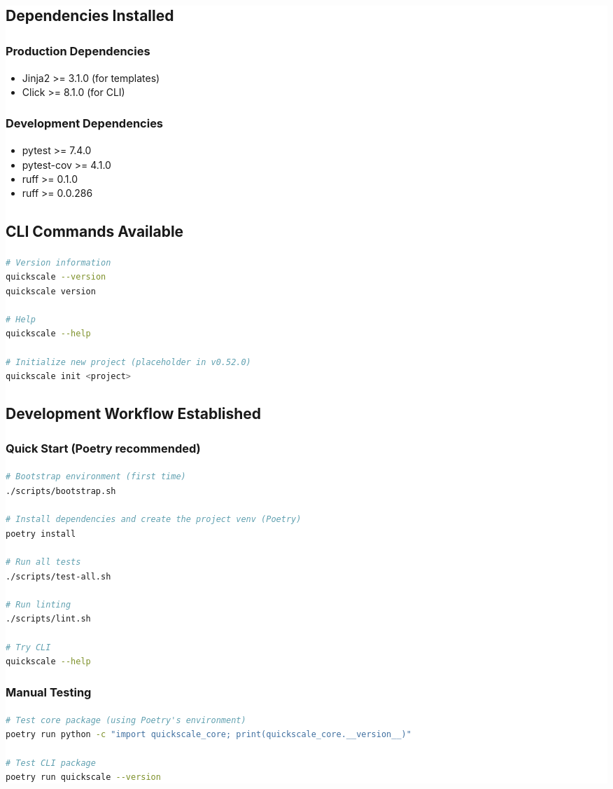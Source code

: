 ## Dependencies Installed

### Production Dependencies
- Jinja2 >= 3.1.0 (for templates)
- Click >= 8.1.0 (for CLI)

### Development Dependencies
- pytest >= 7.4.0
- pytest-cov >= 4.1.0
- ruff >= 0.1.0
- ruff >= 0.0.286

## CLI Commands Available

```bash
# Version information
quickscale --version
quickscale version

# Help
quickscale --help

# Initialize new project (placeholder in v0.52.0)
quickscale init <project>
```

## Development Workflow Established

### Quick Start (Poetry recommended)
```bash
# Bootstrap environment (first time)
./scripts/bootstrap.sh

# Install dependencies and create the project venv (Poetry)
poetry install

# Run all tests
./scripts/test-all.sh

# Run linting
./scripts/lint.sh

# Try CLI
quickscale --help
```

### Manual Testing
```bash
# Test core package (using Poetry's environment)
poetry run python -c "import quickscale_core; print(quickscale_core.__version__)"

# Test CLI package
poetry run quickscale --version
```
